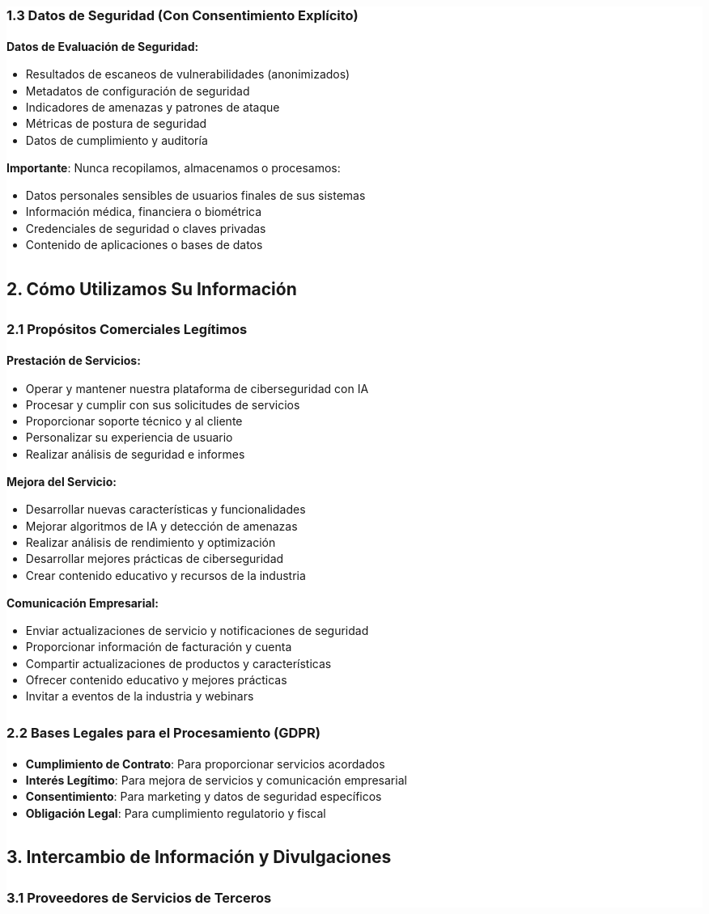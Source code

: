 ### 1.3 Datos de Seguridad (Con Consentimiento Explícito)

**Datos de Evaluación de Seguridad:**
- Resultados de escaneos de vulnerabilidades (anonimizados)
- Metadatos de configuración de seguridad
- Indicadores de amenazas y patrones de ataque
- Métricas de postura de seguridad
- Datos de cumplimiento y auditoría

**Importante**: Nunca recopilamos, almacenamos o procesamos:
- Datos personales sensibles de usuarios finales de sus sistemas
- Información médica, financiera o biométrica
- Credenciales de seguridad o claves privadas
- Contenido de aplicaciones o bases de datos

## 2. Cómo Utilizamos Su Información

### 2.1 Propósitos Comerciales Legítimos

**Prestación de Servicios:**
- Operar y mantener nuestra plataforma de ciberseguridad con IA
- Procesar y cumplir con sus solicitudes de servicios
- Proporcionar soporte técnico y al cliente
- Personalizar su experiencia de usuario
- Realizar análisis de seguridad e informes

**Mejora del Servicio:**
- Desarrollar nuevas características y funcionalidades
- Mejorar algoritmos de IA y detección de amenazas
- Realizar análisis de rendimiento y optimización
- Desarrollar mejores prácticas de ciberseguridad
- Crear contenido educativo y recursos de la industria

**Comunicación Empresarial:**
- Enviar actualizaciones de servicio y notificaciones de seguridad
- Proporcionar información de facturación y cuenta
- Compartir actualizaciones de productos y características
- Ofrecer contenido educativo y mejores prácticas
- Invitar a eventos de la industria y webinars

### 2.2 Bases Legales para el Procesamiento (GDPR)

- **Cumplimiento de Contrato**: Para proporcionar servicios acordados
- **Interés Legítimo**: Para mejora de servicios y comunicación empresarial
- **Consentimiento**: Para marketing y datos de seguridad específicos
- **Obligación Legal**: Para cumplimiento regulatorio y fiscal

## 3. Intercambio de Información y Divulgaciones

### 3.1 Proveedores de Servicios de Terceros
